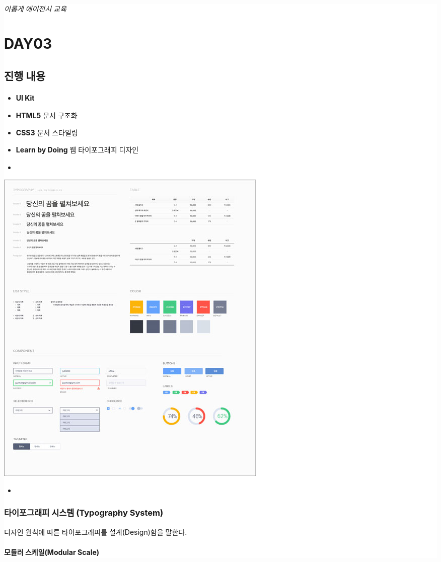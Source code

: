 ###### 이롭게 에이전시 교육

# DAY03

## 진행 내용

- **UI Kit**
- **HTML5** 문서 구조화
- **CSS3** 문서 스타일링
- **Learn by Doing** 웹 타이포그래피 디자인

-

![ui kit](../Assets/ui-kit.jpg)

-

### 타이포그래피 시스템 (Typography System)

디자인 원칙에 따른 타이포그래피를 설계(Design)함을 말한다.

#### 모듈러 스케일(Modular Scale)
